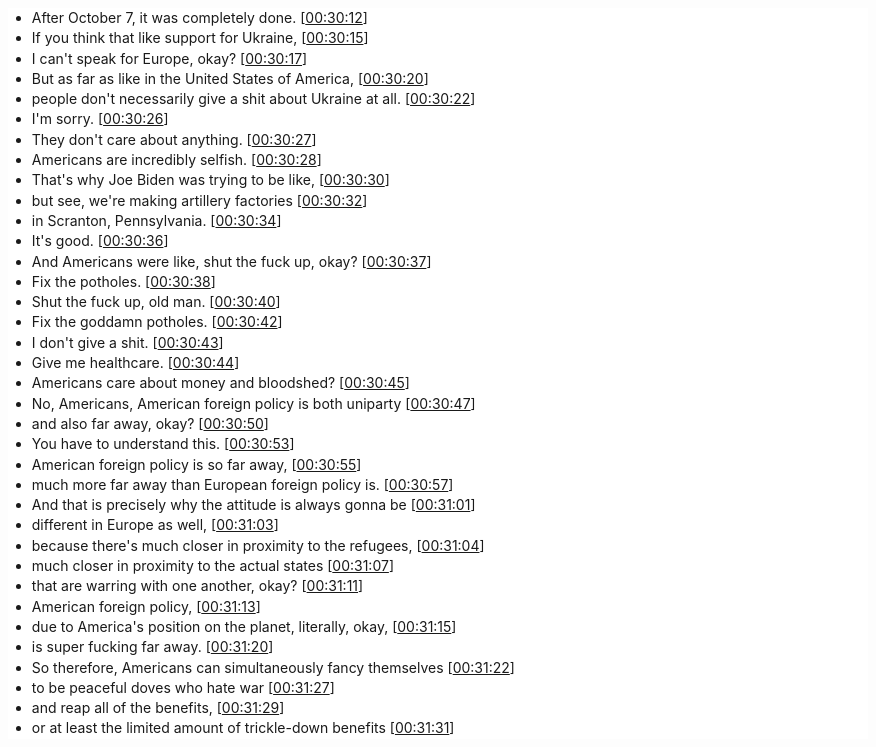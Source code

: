 *  After October 7, it was completely done. [[00:30:12](https://www.youtube.com/watch?v=doszIDXf7ik&t=1812.3600000000001s)]
*  If you think that like support for Ukraine, [[00:30:15](https://www.youtube.com/watch?v=doszIDXf7ik&t=1815.84s)]
*  I can't speak for Europe, okay? [[00:30:17](https://www.youtube.com/watch?v=doszIDXf7ik&t=1817.9199999999998s)]
*  But as far as like in the United States of America, [[00:30:20](https://www.youtube.com/watch?v=doszIDXf7ik&t=1820.12s)]
*  people don't necessarily give a shit about Ukraine at all. [[00:30:22](https://www.youtube.com/watch?v=doszIDXf7ik&t=1822.8s)]
*  I'm sorry. [[00:30:26](https://www.youtube.com/watch?v=doszIDXf7ik&t=1826.6s)]
*  They don't care about anything. [[00:30:27](https://www.youtube.com/watch?v=doszIDXf7ik&t=1827.6399999999999s)]
*  Americans are incredibly selfish. [[00:30:28](https://www.youtube.com/watch?v=doszIDXf7ik&t=1828.8s)]
*  That's why Joe Biden was trying to be like, [[00:30:30](https://www.youtube.com/watch?v=doszIDXf7ik&t=1830.8799999999999s)]
*  but see, we're making artillery factories [[00:30:32](https://www.youtube.com/watch?v=doszIDXf7ik&t=1832.28s)]
*  in Scranton, Pennsylvania. [[00:30:34](https://www.youtube.com/watch?v=doszIDXf7ik&t=1834.56s)]
*  It's good. [[00:30:36](https://www.youtube.com/watch?v=doszIDXf7ik&t=1836.32s)]
*  And Americans were like, shut the fuck up, okay? [[00:30:37](https://www.youtube.com/watch?v=doszIDXf7ik&t=1837.1599999999999s)]
*  Fix the potholes. [[00:30:38](https://www.youtube.com/watch?v=doszIDXf7ik&t=1838.8799999999999s)]
*  Shut the fuck up, old man. [[00:30:40](https://www.youtube.com/watch?v=doszIDXf7ik&t=1840.3999999999999s)]
*  Fix the goddamn potholes. [[00:30:42](https://www.youtube.com/watch?v=doszIDXf7ik&t=1842.12s)]
*  I don't give a shit. [[00:30:43](https://www.youtube.com/watch?v=doszIDXf7ik&t=1843.28s)]
*  Give me healthcare. [[00:30:44](https://www.youtube.com/watch?v=doszIDXf7ik&t=1844.1s)]
*  Americans care about money and bloodshed? [[00:30:45](https://www.youtube.com/watch?v=doszIDXf7ik&t=1845.0s)]
*  No, Americans, American foreign policy is both uniparty [[00:30:47](https://www.youtube.com/watch?v=doszIDXf7ik&t=1847.2s)]
*  and also far away, okay? [[00:30:50](https://www.youtube.com/watch?v=doszIDXf7ik&t=1850.76s)]
*  You have to understand this. [[00:30:53](https://www.youtube.com/watch?v=doszIDXf7ik&t=1853.04s)]
*  American foreign policy is so far away, [[00:30:55](https://www.youtube.com/watch?v=doszIDXf7ik&t=1855.08s)]
*  much more far away than European foreign policy is. [[00:30:57](https://www.youtube.com/watch?v=doszIDXf7ik&t=1857.76s)]
*  And that is precisely why the attitude is always gonna be [[00:31:01](https://www.youtube.com/watch?v=doszIDXf7ik&t=1861.2s)]
*  different in Europe as well, [[00:31:03](https://www.youtube.com/watch?v=doszIDXf7ik&t=1863.52s)]
*  because there's much closer in proximity to the refugees, [[00:31:04](https://www.youtube.com/watch?v=doszIDXf7ik&t=1864.6s)]
*  much closer in proximity to the actual states [[00:31:07](https://www.youtube.com/watch?v=doszIDXf7ik&t=1867.76s)]
*  that are warring with one another, okay? [[00:31:11](https://www.youtube.com/watch?v=doszIDXf7ik&t=1871.4s)]
*  American foreign policy, [[00:31:13](https://www.youtube.com/watch?v=doszIDXf7ik&t=1873.68s)]
*  due to America's position on the planet, literally, okay, [[00:31:15](https://www.youtube.com/watch?v=doszIDXf7ik&t=1875.24s)]
*  is super fucking far away. [[00:31:20](https://www.youtube.com/watch?v=doszIDXf7ik&t=1880.64s)]
*  So therefore, Americans can simultaneously fancy themselves [[00:31:22](https://www.youtube.com/watch?v=doszIDXf7ik&t=1882.4s)]
*  to be peaceful doves who hate war [[00:31:27](https://www.youtube.com/watch?v=doszIDXf7ik&t=1887.0600000000002s)]
*  and reap all of the benefits, [[00:31:29](https://www.youtube.com/watch?v=doszIDXf7ik&t=1889.3200000000002s)]
*  or at least the limited amount of trickle-down benefits [[00:31:31](https://www.youtube.com/watch?v=doszIDXf7ik&t=1891.1200000000001s)]
